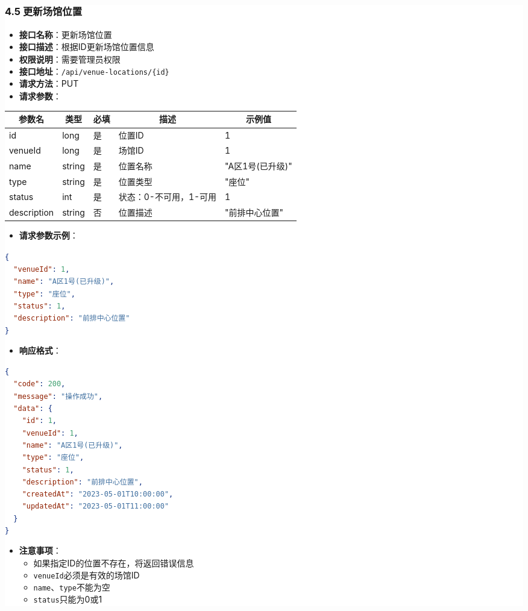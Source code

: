 ### 4.5 更新场馆位置

- **接口名称**：更新场馆位置
- **接口描述**：根据ID更新场馆位置信息
- **权限说明**：需要管理员权限
- **接口地址**：`/api/venue-locations/{id}`
- **请求方法**：PUT
- **请求参数**：

| 参数名      | 类型   | 必填 | 描述                   | 示例值           |
| ----------- | ------ | ---- | ---------------------- | ---------------- |
| id          | long   | 是   | 位置ID                 | 1                |
| venueId     | long   | 是   | 场馆ID                 | 1                |
| name        | string | 是   | 位置名称               | "A区1号(已升级)" |
| type        | string | 是   | 位置类型               | "座位"           |
| status      | int    | 是   | 状态：0-不可用，1-可用 | 1                |
| description | string | 否   | 位置描述               | "前排中心位置"   |

- **请求参数示例**：
```json
{
  "venueId": 1,
  "name": "A区1号(已升级)",
  "type": "座位",
  "status": 1,
  "description": "前排中心位置"
}
```

- **响应格式**：
```json
{
  "code": 200,
  "message": "操作成功",
  "data": {
    "id": 1,
    "venueId": 1,
    "name": "A区1号(已升级)",
    "type": "座位",
    "status": 1,
    "description": "前排中心位置",
    "createdAt": "2023-05-01T10:00:00",
    "updatedAt": "2023-05-01T11:00:00"
  }
}
```

- **注意事项**：
  - 如果指定ID的位置不存在，将返回错误信息
  - `venueId`必须是有效的场馆ID
  - `name`、`type`不能为空
  - `status`只能为0或1
